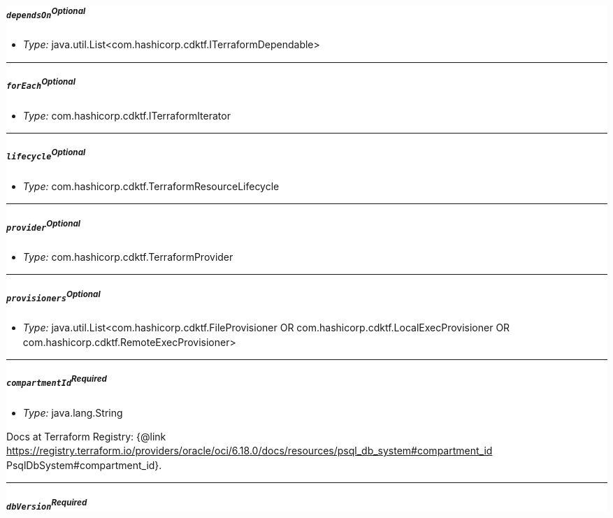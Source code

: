 
##### `dependsOn`<sup>Optional</sup> <a name="dependsOn" id="rhizo-co-terraform-provider-oci.psqlDbSystem.PsqlDbSystem.Initializer.parameter.dependsOn"></a>

- *Type:* java.util.List<com.hashicorp.cdktf.ITerraformDependable>

---

##### `forEach`<sup>Optional</sup> <a name="forEach" id="rhizo-co-terraform-provider-oci.psqlDbSystem.PsqlDbSystem.Initializer.parameter.forEach"></a>

- *Type:* com.hashicorp.cdktf.ITerraformIterator

---

##### `lifecycle`<sup>Optional</sup> <a name="lifecycle" id="rhizo-co-terraform-provider-oci.psqlDbSystem.PsqlDbSystem.Initializer.parameter.lifecycle"></a>

- *Type:* com.hashicorp.cdktf.TerraformResourceLifecycle

---

##### `provider`<sup>Optional</sup> <a name="provider" id="rhizo-co-terraform-provider-oci.psqlDbSystem.PsqlDbSystem.Initializer.parameter.provider"></a>

- *Type:* com.hashicorp.cdktf.TerraformProvider

---

##### `provisioners`<sup>Optional</sup> <a name="provisioners" id="rhizo-co-terraform-provider-oci.psqlDbSystem.PsqlDbSystem.Initializer.parameter.provisioners"></a>

- *Type:* java.util.List<com.hashicorp.cdktf.FileProvisioner OR com.hashicorp.cdktf.LocalExecProvisioner OR com.hashicorp.cdktf.RemoteExecProvisioner>

---

##### `compartmentId`<sup>Required</sup> <a name="compartmentId" id="rhizo-co-terraform-provider-oci.psqlDbSystem.PsqlDbSystem.Initializer.parameter.compartmentId"></a>

- *Type:* java.lang.String

Docs at Terraform Registry: {@link https://registry.terraform.io/providers/oracle/oci/6.18.0/docs/resources/psql_db_system#compartment_id PsqlDbSystem#compartment_id}.

---

##### `dbVersion`<sup>Required</sup> <a name="dbVersion" id="rhizo-co-terraform-provider-oci.psqlDbSystem.PsqlDbSystem.Initializer.parameter.dbVersion"></a>
